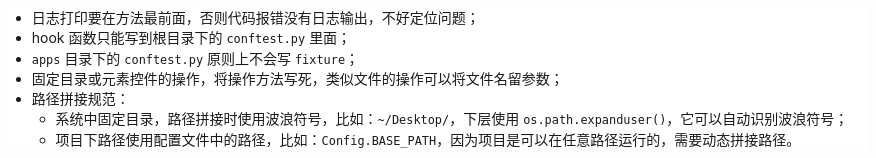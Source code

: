 - 日志打印要在方法最前面，否则代码报错没有日志输出，不好定位问题；
- hook 函数只能写到根目录下的 `conftest.py` 里面；
- `apps` 目录下的 `conftest.py` 原则上不会写 `fixture`；
- 固定目录或元素控件的操作，将操作方法写死，类似文件的操作可以将文件名留参数；
- 路径拼接规范：
    - 系统中固定目录，路径拼接时使用波浪符号，比如：`~/Desktop/`，下层使用 `os.path.expanduser()`，它可以自动识别波浪符号；
    - 项目下路径使用配置文件中的路径，比如：`Config.BASE_PATH`，因为项目是可以在任意路径运行的，需要动态拼接路径。







